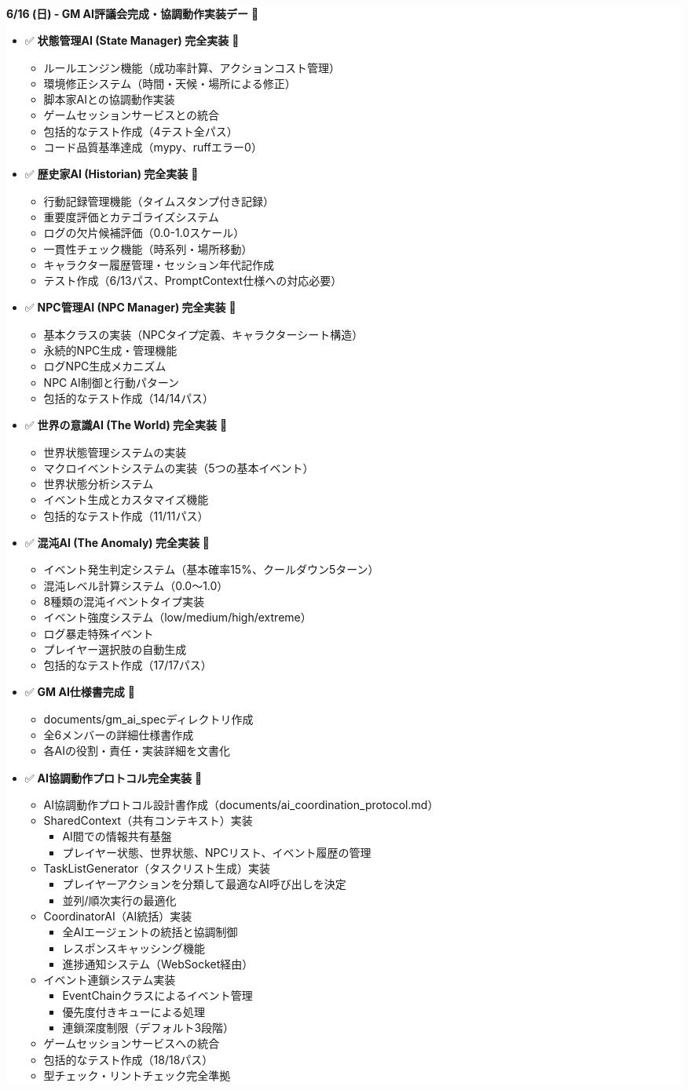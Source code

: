 **6/16 (日) - GM AI評議会完成・協調動作実装デー** 🎊
- ✅ **状態管理AI (State Manager) 完全実装** 🎉
  - ルールエンジン機能（成功率計算、アクションコスト管理）
  - 環境修正システム（時間・天候・場所による修正）
  - 脚本家AIとの協調動作実装
  - ゲームセッションサービスとの統合
  - 包括的なテスト作成（4テスト全パス）
  - コード品質基準達成（mypy、ruffエラー0）
- ✅ **歴史家AI (Historian) 完全実装** 🎉
  - 行動記録管理機能（タイムスタンプ付き記録）
  - 重要度評価とカテゴライズシステム
  - ログの欠片候補評価（0.0-1.0スケール）
  - 一貫性チェック機能（時系列・場所移動）
  - キャラクター履歴管理・セッション年代記作成
  - テスト作成（6/13パス、PromptContext仕様への対応必要）
- ✅ **NPC管理AI (NPC Manager) 完全実装** 🎉
  - 基本クラスの実装（NPCタイプ定義、キャラクターシート構造）
  - 永続的NPC生成・管理機能
  - ログNPC生成メカニズム
  - NPC AI制御と行動パターン
  - 包括的なテスト作成（14/14パス）
- ✅ **世界の意識AI (The World) 完全実装** 🎉
  - 世界状態管理システムの実装
  - マクロイベントシステムの実装（5つの基本イベント）
  - 世界状態分析システム
  - イベント生成とカスタマイズ機能
  - 包括的なテスト作成（11/11パス）
- ✅ **混沌AI (The Anomaly) 完全実装** 🎉
  - イベント発生判定システム（基本確率15%、クールダウン5ターン）
  - 混沌レベル計算システム（0.0〜1.0）
  - 8種類の混沌イベントタイプ実装
  - イベント強度システム（low/medium/high/extreme）
  - ログ暴走特殊イベント
  - プレイヤー選択肢の自動生成
  - 包括的なテスト作成（17/17パス）
- ✅ **GM AI仕様書完成** 🎉
  - documents/gm_ai_specディレクトリ作成
  - 全6メンバーの詳細仕様書作成
  - 各AIの役割・責任・実装詳細を文書化

- ✅ **AI協調動作プロトコル完全実装** 🎉
  - AI協調動作プロトコル設計書作成（documents/ai_coordination_protocol.md）
  - SharedContext（共有コンテキスト）実装
    - AI間での情報共有基盤
    - プレイヤー状態、世界状態、NPCリスト、イベント履歴の管理
  - TaskListGenerator（タスクリスト生成）実装
    - プレイヤーアクションを分類して最適なAI呼び出しを決定
    - 並列/順次実行の最適化
  - CoordinatorAI（AI統括）実装
    - 全AIエージェントの統括と協調制御
    - レスポンスキャッシング機能
    - 進捗通知システム（WebSocket経由）
  - イベント連鎖システム実装
    - EventChainクラスによるイベント管理
    - 優先度付きキューによる処理
    - 連鎖深度制限（デフォルト3段階）
  - ゲームセッションサービスへの統合
  - 包括的なテスト作成（18/18パス）
  - 型チェック・リントチェック完全準拠
